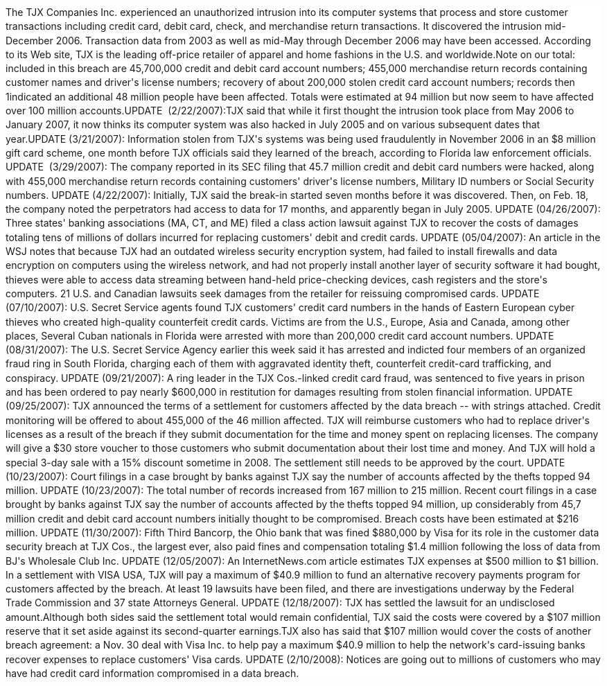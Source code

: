 The TJX Companies Inc. experienced an unauthorized intrusion into its computer systems that process and store customer transactions including credit card, debit card, check, and merchandise return transactions. It discovered the intrusion mid-December 2006. Transaction data from 2003 as well as mid-May through December 2006 may have been accessed. According to its Web site, TJX is the leading off-price retailer of apparel and home fashions in the U.S. and worldwide.Note on our total: included in this breach are 45,700,000 credit and debit card account numbers; 455,000 merchandise return records containing customer names and driver's license numbers; recovery of about 200,000 stolen credit card account numbers; records then 1indicated an additional 48 million people have been affected. Totals were estimated at 94 million but now seem to have affected over 100 million accounts.UPDATE  (2/22/2007):TJX said that while it first thought the intrusion took place from May 2006 to January 2007, it now thinks its computer system was also hacked in July 2005 and on various subsequent dates that year.UPDATE (3/21/2007): Information stolen from TJX's systems was being used fraudulently in November 2006 in an $8 million gift card scheme, one month before TJX officials said they learned of the breach, according to Florida law enforcement officials. UPDATE  (3/29/2007): The company reported in its SEC filing that 45.7 million credit and debit card numbers were hacked, along with 455,000 merchandise return records containing customers' driver's license numbers, Military ID numbers or Social Security numbers. UPDATE (4/22/2007): Initially, TJX said the break-in started seven months before it was discovered. Then, on Feb. 18, the company noted the perpetrators had access to data for 17 months, and apparently began in July 2005. UPDATE (04/26/2007): Three states' banking associations (MA, CT, and ME) filed a class action lawsuit against TJX to recover the costs of damages totaling tens of millions of dollars incurred for replacing customers' debit and credit cards. UPDATE (05/04/2007): An article in the WSJ notes that because TJX had an outdated wireless security encryption system, had failed to install firewalls and data encryption on computers using the wireless network, and had not properly install another layer of security software it had bought, thieves were able to access data streaming between hand-held price-checking devices, cash registers and the store's computers. 21 U.S. and Canadian lawsuits seek damages from the retailer for reissuing compromised cards. UPDATE (07/10/2007): U.S. Secret Service agents found TJX customers' credit card numbers in the hands of Eastern European cyber thieves who created high-quality counterfeit credit cards. Victims are from the U.S., Europe, Asia and Canada, among other places, Several Cuban nationals in Florida were arrested with more than 200,000 credit card account numbers. UPDATE (08/31/2007): The U.S. Secret Service Agency earlier this week said it has arrested and indicted four members of an organized fraud ring in South Florida, charging each of them with aggravated identity theft, counterfeit credit-card trafficking, and conspiracy. UPDATE (09/21/2007): A ring leader in the TJX Cos.-linked credit card fraud, was sentenced to five years in prison and has been ordered to pay nearly $600,000 in restitution for damages resulting from stolen financial information. UPDATE (09/25/2007): TJX announced the terms of a settlement for customers affected by the data breach -- with strings attached. Credit monitoring will be offered to about 455,000 of the 46 million affected. TJX will reimburse customers who had to replace driver's licenses as a result of the breach if they submit documentation for the time and money spent on replacing licenses. The company will give a $30 store voucher to those customers who submit documentation about their lost time and money. And TJX will hold a special 3-day sale with a 15% discount sometime in 2008. The settlement still needs to be approved by the court. UPDATE (10/23/2007): Court filings in a case brought by banks against TJX say the number of accounts affected by the thefts topped 94 million. UPDATE (10/23/2007): The total number of records increased from 167 million to 215 million. Recent court filings in a case brought by banks against TJX say the number of accounts affected by the thefts topped 94 million, up considerably from 45,7 million credit and debit card account numbers initially thought to be compromised. Breach costs have been estimated at $216 million. UPDATE (11/30/2007): Fifth Third Bancorp, the Ohio bank that was fined $880,000 by Visa for its role in the customer data security breach at TJX Cos., the largest ever, also paid fines and compensation totaling $1.4 million following the loss of data from BJ's Wholesale Club Inc. UPDATE (12/05/2007): An InternetNews.com article estimates TJX expenses at $500 million to $1 billion. In a settlement with VISA USA, TJX will pay a maximum of $40.9 million to fund an alternative recovery payments program for customers affected by the breach. At least 19 lawsuits have been filed, and there are investigations underway by the Federal Trade Commission and 37 state Attorneys General. UPDATE (12/18/2007): TJX has settled the lawsuit for an undisclosed amount.Although both sides said the settlement total would remain confidential, TJX said the costs were covered by a $107 million reserve that it set aside against its second-quarter earnings.TJX also has said that $107 million would cover the costs of another breach agreement: a Nov. 30 deal with Visa Inc. to help pay a maximum $40.9 million to help the network's card-issuing banks recover expenses to replace customers' Visa cards. UPDATE (2/10/2008): Notices are going out to millions of customers who may have had credit card information compromised in a data breach.